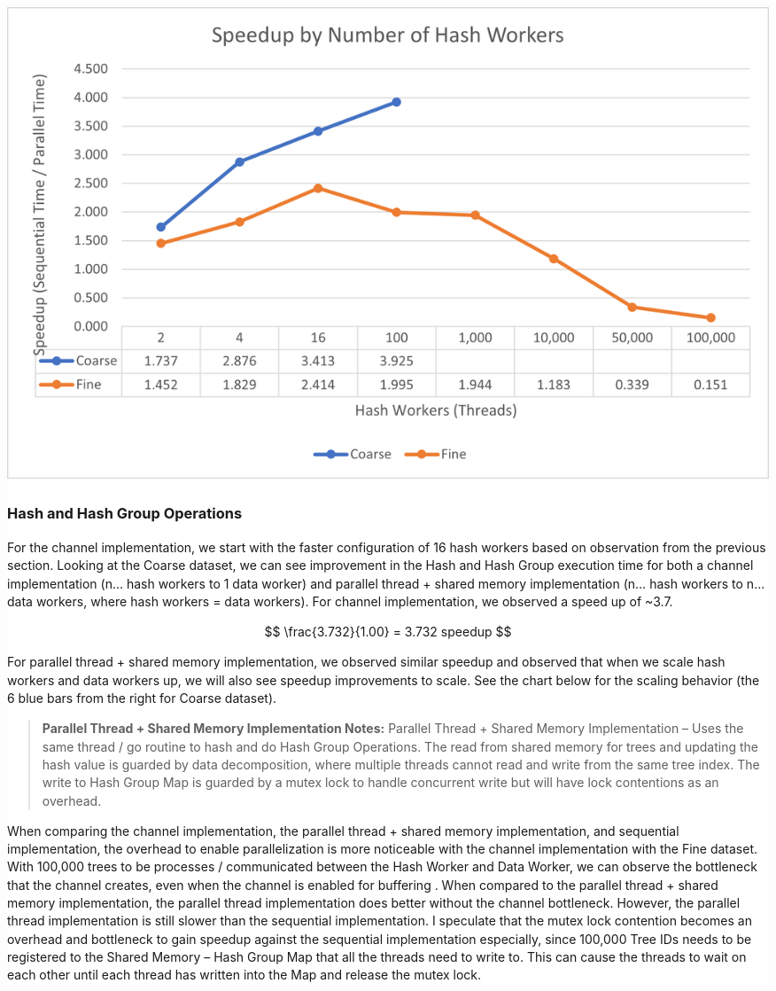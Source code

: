 ![Speedup_by_Number_of_Hash_Workers](/markdown_assets/Speedup_by_Number_of_Hash_Workers.png)

### Hash and Hash Group Operations
For the channel implementation, we start with the faster configuration of 16 hash workers based on observation from the previous section.  Looking at the Coarse dataset, we can see improvement in the Hash and Hash Group execution time for both a channel implementation (n… hash workers to 1 data worker) and parallel thread + shared memory  implementation (n… hash workers to n… data workers, where hash workers = data workers).  For channel implementation, we observed a speed up of ~3.7.

$$ \frac{3.732}{1.00} = 3.732 speedup $$

For parallel thread + shared memory implementation, we observed similar speedup and observed that when we scale hash workers and data workers up, we will also see speedup improvements to scale.  See the chart below for the scaling behavior (the 6 blue bars from the right for Coarse dataset).

> **Parallel Thread + Shared Memory Implementation Notes:**  Parallel Thread + Shared Memory Implementation – Uses the same thread / go routine to hash and do Hash Group Operations.  The read from shared memory for trees and updating the hash value is guarded by data decomposition, where multiple threads cannot read and write from the same tree index.  The write to Hash Group Map is guarded by a mutex lock to handle concurrent write but will have lock contentions as an overhead.

When comparing the channel implementation, the parallel thread + shared memory implementation, and sequential implementation, the overhead to enable parallelization is more noticeable with the channel implementation with the Fine dataset.  With 100,000 trees to be processes / communicated between the Hash Worker and Data Worker, we can observe the bottleneck that the channel creates, even when the channel is enabled for buffering .  When compared to the parallel thread + shared memory implementation, the parallel thread implementation does better without the channel bottleneck.  However, the parallel thread implementation is still slower than the sequential implementation.  I speculate that the mutex lock contention becomes an overhead and bottleneck to gain speedup against the sequential implementation especially, since 100,000 Tree IDs needs to be registered to the Shared Memory – Hash Group Map that all the threads need to write to.  This can cause the threads to wait on each other until each thread has written into the Map and release the mutex lock.
